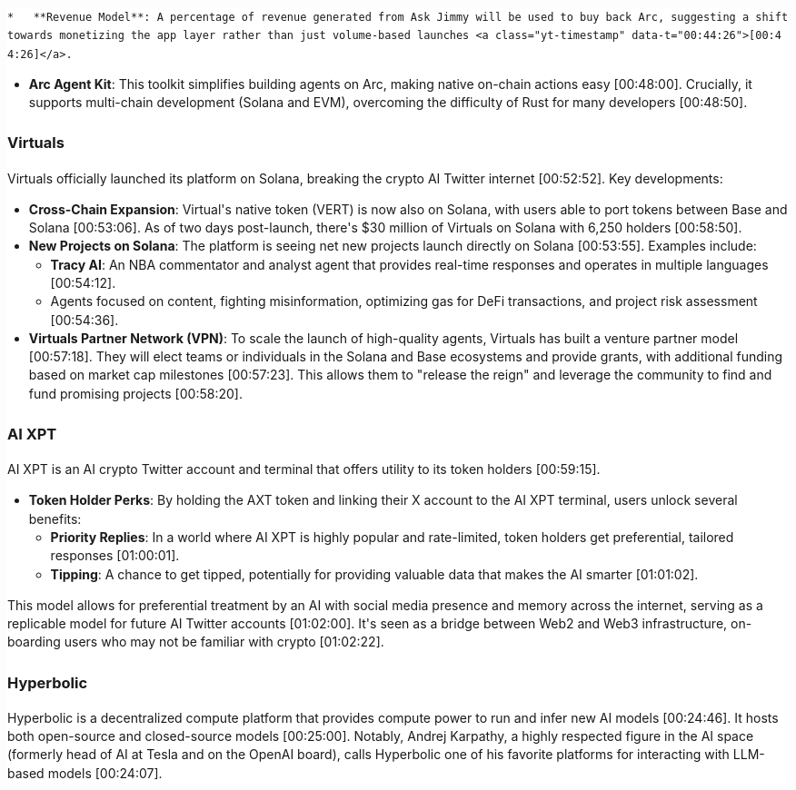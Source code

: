     *   **Revenue Model**: A percentage of revenue generated from Ask Jimmy will be used to buy back Arc, suggesting a shift towards monetizing the app layer rather than just volume-based launches <a class="yt-timestamp" data-t="00:44:26">[00:44:26]</a>.
*   **Arc Agent Kit**: This toolkit simplifies building agents on Arc, making native on-chain actions easy <a class="yt-timestamp" data-t="00:48:00">[00:48:00]</a>. Crucially, it supports multi-chain development (Solana and EVM), overcoming the difficulty of Rust for many developers <a class="yt-timestamp" data-t="00:48:50">[00:48:50]</a>.

### Virtuals
Virtuals officially launched its platform on Solana, breaking the crypto AI Twitter internet <a class="yt-timestamp" data-t="00:52:52">[00:52:52]</a>.
Key developments:
*   **Cross-Chain Expansion**: Virtual's native token (VERT) is now also on Solana, with users able to port tokens between Base and Solana <a class="yt-timestamp" data-t="00:53:06">[00:53:06]</a>. As of two days post-launch, there's $30 million of Virtuals on Solana with 6,250 holders <a class="yt-timestamp" data-t="00:58:50">[00:58:50]</a>.
*   **New Projects on Solana**: The platform is seeing net new projects launch directly on Solana <a class="yt-timestamp" data-t="00:53:55">[00:53:55]</a>. Examples include:
    *   **Tracy AI**: An NBA commentator and analyst agent that provides real-time responses and operates in multiple languages <a class="yt-timestamp" data-t="00:54:12">[00:54:12]</a>.
    *   Agents focused on content, fighting misinformation, optimizing gas for DeFi transactions, and project risk assessment <a class="yt-timestamp" data-t="00:54:36">[00:54:36]</a>.
*   **Virtuals Partner Network (VPN)**: To scale the launch of high-quality agents, Virtuals has built a venture partner model <a class="yt-timestamp" data-t="00:57:18">[00:57:18]</a>. They will elect teams or individuals in the Solana and Base ecosystems and provide grants, with additional funding based on market cap milestones <a class="yt-timestamp" data-t="00:57:23">[00:57:23]</a>. This allows them to "release the reign" and leverage the community to find and fund promising projects <a class="yt-timestamp" data-t="00:58:20">[00:58:20]</a>.

### AI XPT
AI XPT is an AI crypto Twitter account and terminal that offers utility to its token holders <a class="yt-timestamp" data-t="00:59:15">[00:59:15]</a>.
*   **Token Holder Perks**: By holding the AXT token and linking their X account to the AI XPT terminal, users unlock several benefits:
    *   **Priority Replies**: In a world where AI XPT is highly popular and rate-limited, token holders get preferential, tailored responses <a class="yt-timestamp" data-t="01:00:01">[01:00:01]</a>.
    *   **Tipping**: A chance to get tipped, potentially for providing valuable data that makes the AI smarter <a class="yt-timestamp" data-t="01:01:02">[01:01:02]</a>.

This model allows for preferential treatment by an AI with social media presence and memory across the internet, serving as a replicable model for future AI Twitter accounts <a class="yt-timestamp" data-t="01:02:00">[01:02:00]</a>. It's seen as a bridge between Web2 and Web3 infrastructure, on-boarding users who may not be familiar with crypto <a class="yt-timestamp" data-t="01:02:22">[01:02:22]</a>.

### Hyperbolic
Hyperbolic is a decentralized compute platform that provides compute power to run and infer new AI models <a class="yt-timestamp" data-t="00:24:46">[00:24:46]</a>. It hosts both open-source and closed-source models <a class="yt-timestamp" data-t="00:25:00">[00:25:00]</a>. Notably, Andrej Karpathy, a highly respected figure in the AI space (formerly head of AI at Tesla and on the OpenAI board), calls Hyperbolic one of his favorite platforms for interacting with LLM-based models <a class="yt-timestamp" data-t="00:24:07">[00:24:07]</a>.
